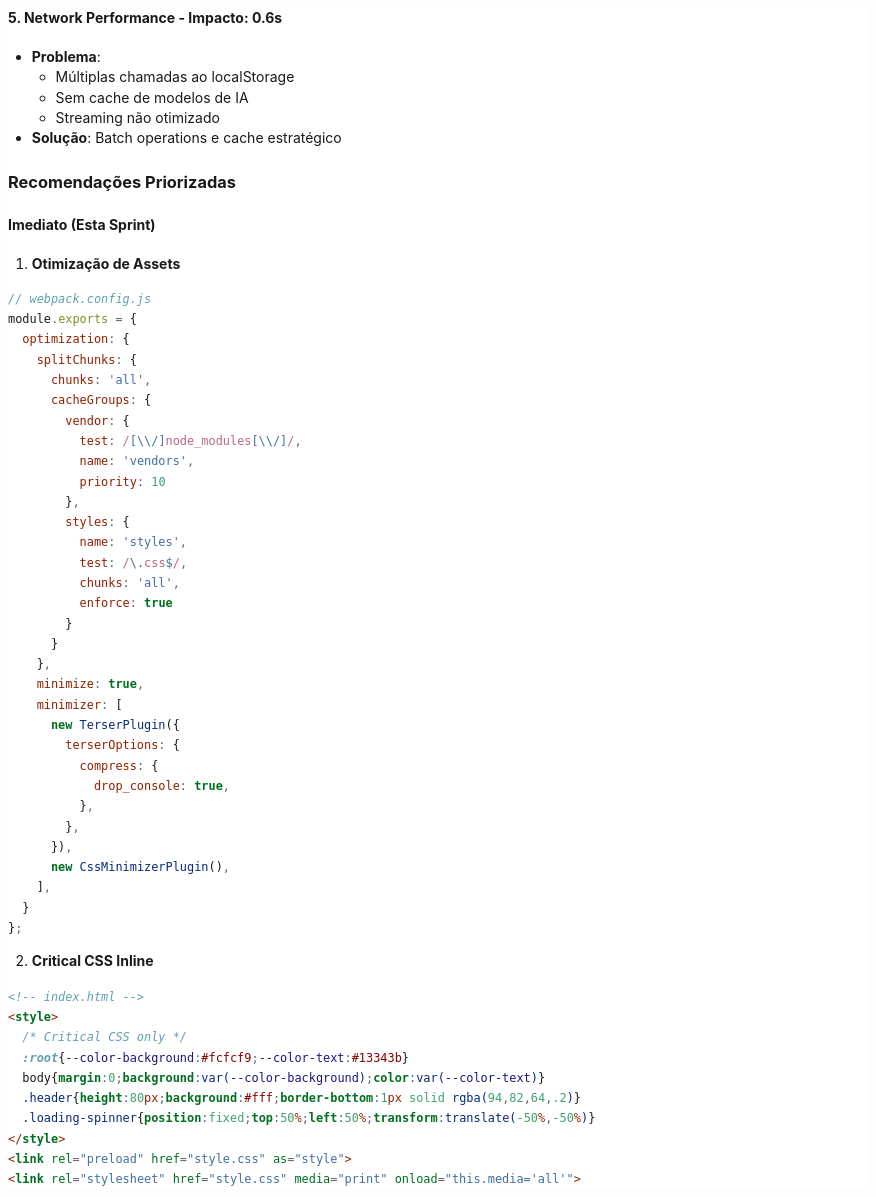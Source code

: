#### 5. **Network Performance** - Impacto: 0.6s
- **Problema**:
  - Múltiplas chamadas ao localStorage
  - Sem cache de modelos de IA
  - Streaming não otimizado
- **Solução**: Batch operations e cache estratégico

### Recomendações Priorizadas

#### Imediato (Esta Sprint)

1. **Otimização de Assets**
```javascript
// webpack.config.js
module.exports = {
  optimization: {
    splitChunks: {
      chunks: 'all',
      cacheGroups: {
        vendor: {
          test: /[\\/]node_modules[\\/]/,
          name: 'vendors',
          priority: 10
        },
        styles: {
          name: 'styles',
          test: /\.css$/,
          chunks: 'all',
          enforce: true
        }
      }
    },
    minimize: true,
    minimizer: [
      new TerserPlugin({
        terserOptions: {
          compress: {
            drop_console: true,
          },
        },
      }),
      new CssMinimizerPlugin(),
    ],
  }
};
```

2. **Critical CSS Inline**
```html
<!-- index.html -->
<style>
  /* Critical CSS only */
  :root{--color-background:#fcfcf9;--color-text:#13343b}
  body{margin:0;background:var(--color-background);color:var(--color-text)}
  .header{height:80px;background:#fff;border-bottom:1px solid rgba(94,82,64,.2)}
  .loading-spinner{position:fixed;top:50%;left:50%;transform:translate(-50%,-50%)}
</style>
<link rel="preload" href="style.css" as="style">
<link rel="stylesheet" href="style.css" media="print" onload="this.media='all'">
```
